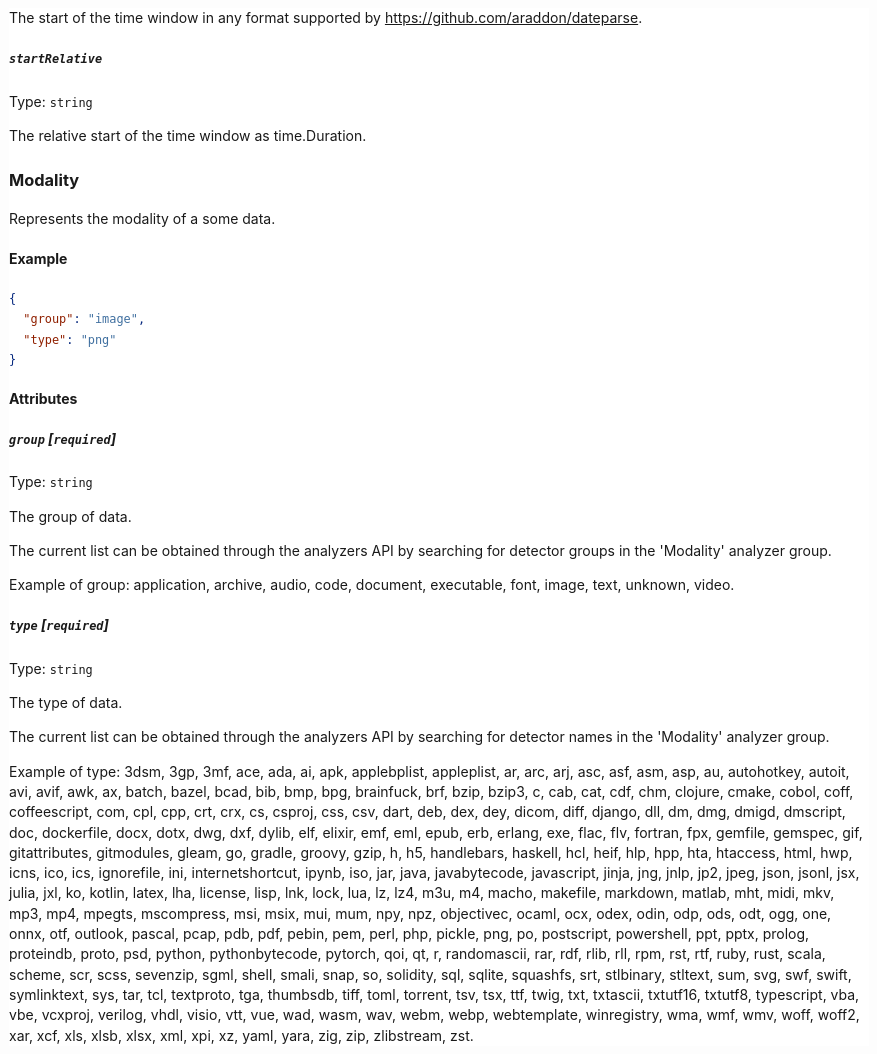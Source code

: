The start of the time window in any format supported by
https://github.com/araddon/dateparse.

##### `startRelative`

Type: `string`

The relative start of the time window as time.Duration.

### Modality

Represents the modality of a some data.

#### Example

```json
{
  "group": "image",
  "type": "png"
}
```

#### Attributes

##### `group` [`required`]

Type: `string`

The group of data.

The current list can be obtained through the analyzers API by searching for
detector groups in the 'Modality' analyzer group.

Example of group: application, archive, audio, code, document, executable, font,
image, text, unknown, video.

##### `type` [`required`]

Type: `string`

The type of data.

The current list can be obtained through the analyzers API by searching for
detector names in the 'Modality' analyzer group.

Example of type: 3dsm, 3gp, 3mf, ace, ada, ai, apk, applebplist, appleplist, ar,
arc, arj, asc, asf, asm, asp, au, autohotkey, autoit, avi, avif, awk, ax, batch,
bazel, bcad, bib, bmp, bpg, brainfuck, brf, bzip, bzip3, c, cab, cat, cdf, chm,
clojure, cmake, cobol, coff, coffeescript, com, cpl, cpp, crt, crx, cs, csproj,
css, csv, dart, deb, dex, dey, dicom, diff, django, dll, dm, dmg, dmigd,
dmscript, doc, dockerfile, docx, dotx, dwg, dxf, dylib, elf, elixir, emf, eml,
epub, erb, erlang, exe, flac, flv, fortran, fpx, gemfile, gemspec, gif,
gitattributes, gitmodules, gleam, go, gradle, groovy, gzip, h, h5, handlebars,
haskell, hcl, heif, hlp, hpp, hta, htaccess, html, hwp, icns, ico, ics,
ignorefile, ini, internetshortcut, ipynb, iso, jar, java, javabytecode,
javascript, jinja, jng, jnlp, jp2, jpeg, json, jsonl, jsx, julia, jxl, ko,
kotlin, latex, lha, license, lisp, lnk, lock, lua, lz, lz4, m3u, m4, macho,
makefile, markdown, matlab, mht, midi, mkv, mp3, mp4, mpegts, mscompress, msi,
msix, mui, mum, npy, npz, objectivec, ocaml, ocx, odex, odin, odp, ods, odt,
ogg, one, onnx, otf, outlook, pascal, pcap, pdb, pdf, pebin, pem, perl, php,
pickle, png, po, postscript, powershell, ppt, pptx, prolog, proteindb, proto,
psd, python, pythonbytecode, pytorch, qoi, qt, r, randomascii, rar, rdf, rlib,
rll, rpm, rst, rtf, ruby, rust, scala, scheme, scr, scss, sevenzip, sgml, shell,
smali, snap, so, solidity, sql, sqlite, squashfs, srt, stlbinary, stltext, sum,
svg, swf, swift, symlinktext, sys, tar, tcl, textproto, tga, thumbsdb, tiff,
toml, torrent, tsv, tsx, ttf, twig, txt, txtascii, txtutf16, txtutf8,
typescript, vba, vbe, vcxproj, verilog, vhdl, visio, vtt, vue, wad, wasm, wav,
webm, webp, webtemplate, winregistry, wma, wmf, wmv, woff, woff2, xar, xcf, xls,
xlsb, xlsx, xml, xpi, xz, yaml, yara, zig, zip, zlibstream, zst.
